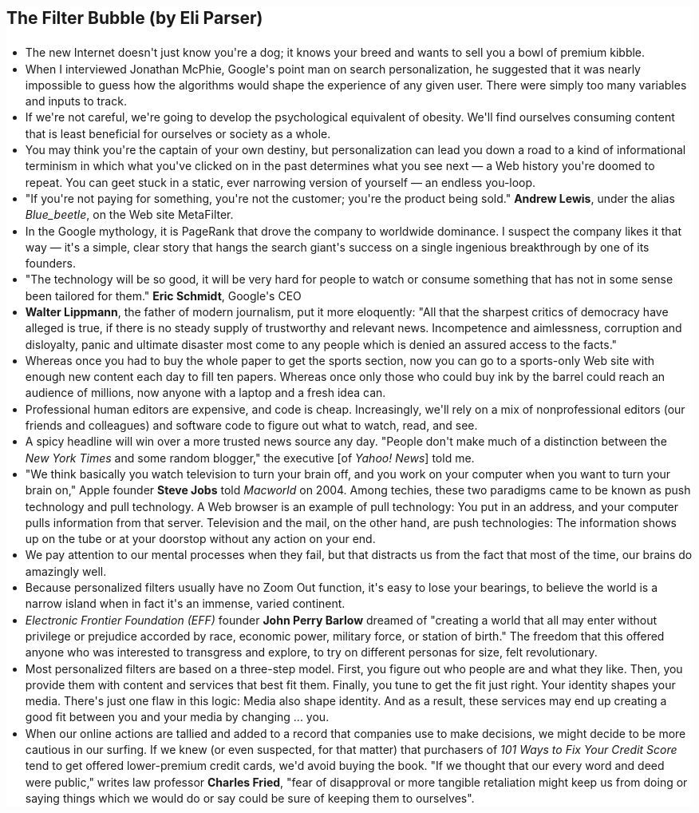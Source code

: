 ## The Filter Bubble (by Eli Parser)

* The new Internet doesn't just know you're a dog; it knows your breed and wants to sell you a bowl of premium kibble.
* When I interviewed Jonathan McPhie, Google's point man on search personalization, he suggested that it was nearly impossible to guess how the algorithms would shape the experience of any given user. There were simply too many variables and inputs to track.
* If we're not careful, we're going to develop the psychological equivalent of obesity. We'll find ourselves consuming content that is least beneficial for ourselves or society as a whole.
* You may think you're the captain of your own destiny, but personalization can lead you down a road to a kind of informational terminism in which what you've clicked on in the past determines what you see next — a Web history you're doomed to repeat. You can geet stuck in a static, ever narrowing version of yourself — an endless you-loop.
* "If you're not paying for something, you're not the customer; you're the product being sold." **Andrew Lewis**, under the alias _Blue_beetle_, on the Web site MetaFilter.
* In the Google mythology, it is PageRank that drove the company to worldwide dominance. I suspect the company likes it that way — it's a simple, clear story that hangs the search giant's success on a single ingenious breakthrough by one of its founders.
* "The technology will be so good, it will be very hard for people to watch or consume something that has not in some sense been tailored for them." **Eric Schmidt**, Google's CEO
* **Walter Lippmann**, the father of modern journalism, put it more eloquently: "All that the sharpest critics of democracy have alleged is true, if there is no steady supply of trustworthy and relevant news. Incompetence and aimlessness, corruption and disloyalty, panic and ultimate disaster most come to any people which is denied an assured access to the facts."
* Whereas once you had to buy the whole paper to get the sports section, now you can go to a sports-only Web site with enough new content each day to fill ten papers. Whereas once only those who could buy ink by the barrel could reach an audience of millions, now anyone with a laptop and a fresh idea can.
* Professional human editors are expensive, and code is cheap. Increasingly, we'll rely on a mix of nonprofessional editors (our friends and colleagues) and software code to figure out what to watch, read, and see.
* A spicy headline will win over a more trusted news source any day. "People don't make much of a distinction between the _New York Times_ and some random blogger," the executive [of _Yahoo! News_] told me.
* "We think basically you watch television to turn your brain off, and you work on your computer when you want to turn your brain on," Apple founder **Steve Jobs** told _Macworld_ on 2004. Among techies, these two paradigms came to be known as push technology and pull technology. A Web browser is an example of pull technology: You put in an address, and your computer pulls information from that server. Television and the mail, on the other hand, are push technologies: The information shows up on the tube or at your doorstop without any action on your end.
* We pay attention to our mental processes when they fail, but that distracts us from the fact that most of the time, our brains do amazingly well.
* Because personalized filters usually have no Zoom Out function, it's easy to lose your bearings, to believe the world is a narrow island when in fact it's an immense, varied continent.
* _Electronic Frontier Foundation (EFF)_ founder **John Perry Barlow** dreamed of "creating a world that all may enter without privilege or prejudice accorded by race, economic power, military force, or station of birth." The freedom that this offered anyone who was interested to transgress and explore, to try on different personas for size, felt revolutionary.
* Most personalized filters are based on a three-step model. First, you figure out who people are and what they like. Then, you provide them with content and services that best fit them. Finally, you tune to get the fit just right. Your identity shapes your media. There's just one flaw in this logic: Media also shape identity. And as a result, these services may end up creating a good fit between you and your media by changing ... you.
* When our online actions are tallied and added to a record that companies use to make decisions, we might decide to be more cautious in our surfing. If we knew (or even suspected, for that matter) that purchasers of _101 Ways to Fix Your Credit Score_ tend to get offered lower-premium credit cards, we'd avoid buying the book. "If we thought that our every word and deed were public," writes law professor **Charles Fried**, "fear of disapproval or more tangible retaliation might keep us from doing or saying things which we would do or say could be sure of keeping them to ourselves".